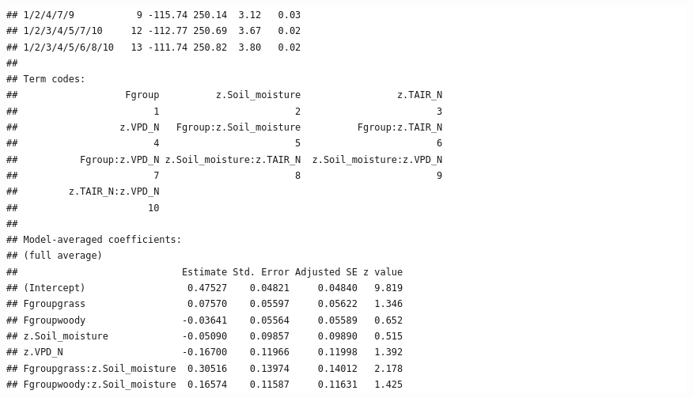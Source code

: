     ## 1/2/4/7/9           9 -115.74 250.14  3.12   0.03
    ## 1/2/3/4/5/7/10     12 -112.77 250.69  3.67   0.02
    ## 1/2/3/4/5/6/8/10   13 -111.74 250.82  3.80   0.02
    ## 
    ## Term codes: 
    ##                   Fgroup          z.Soil_moisture                 z.TAIR_N 
    ##                        1                        2                        3 
    ##                  z.VPD_N   Fgroup:z.Soil_moisture          Fgroup:z.TAIR_N 
    ##                        4                        5                        6 
    ##           Fgroup:z.VPD_N z.Soil_moisture:z.TAIR_N  z.Soil_moisture:z.VPD_N 
    ##                        7                        8                        9 
    ##         z.TAIR_N:z.VPD_N 
    ##                       10 
    ## 
    ## Model-averaged coefficients:  
    ## (full average) 
    ##                             Estimate Std. Error Adjusted SE z value
    ## (Intercept)                  0.47527    0.04821     0.04840   9.819
    ## Fgroupgrass                  0.07570    0.05597     0.05622   1.346
    ## Fgroupwoody                 -0.03641    0.05564     0.05589   0.652
    ## z.Soil_moisture             -0.05090    0.09857     0.09890   0.515
    ## z.VPD_N                     -0.16700    0.11966     0.11998   1.392
    ## Fgroupgrass:z.Soil_moisture  0.30516    0.13974     0.14012   2.178
    ## Fgroupwoody:z.Soil_moisture  0.16574    0.11587     0.11631   1.425